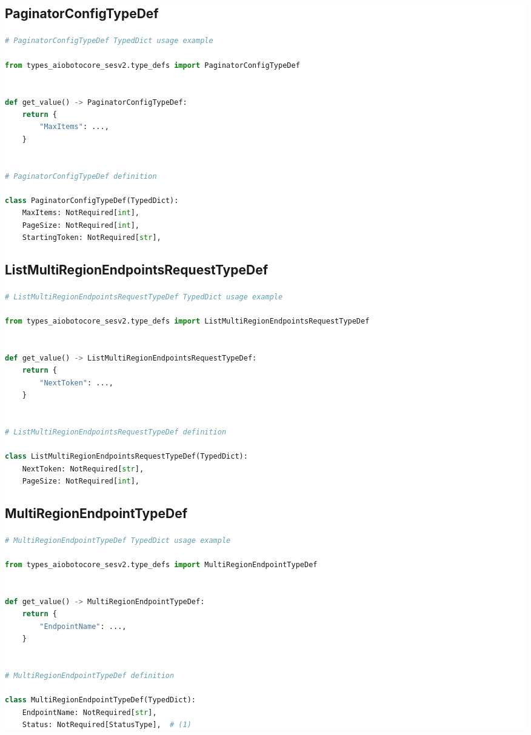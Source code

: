 
## PaginatorConfigTypeDef

```python
# PaginatorConfigTypeDef TypedDict usage example

from types_aiobotocore_sesv2.type_defs import PaginatorConfigTypeDef


def get_value() -> PaginatorConfigTypeDef:
    return {
        "MaxItems": ...,
    }


# PaginatorConfigTypeDef definition

class PaginatorConfigTypeDef(TypedDict):
    MaxItems: NotRequired[int],
    PageSize: NotRequired[int],
    StartingToken: NotRequired[str],
```


## ListMultiRegionEndpointsRequestTypeDef

```python
# ListMultiRegionEndpointsRequestTypeDef TypedDict usage example

from types_aiobotocore_sesv2.type_defs import ListMultiRegionEndpointsRequestTypeDef


def get_value() -> ListMultiRegionEndpointsRequestTypeDef:
    return {
        "NextToken": ...,
    }


# ListMultiRegionEndpointsRequestTypeDef definition

class ListMultiRegionEndpointsRequestTypeDef(TypedDict):
    NextToken: NotRequired[str],
    PageSize: NotRequired[int],
```


## MultiRegionEndpointTypeDef

```python
# MultiRegionEndpointTypeDef TypedDict usage example

from types_aiobotocore_sesv2.type_defs import MultiRegionEndpointTypeDef


def get_value() -> MultiRegionEndpointTypeDef:
    return {
        "EndpointName": ...,
    }


# MultiRegionEndpointTypeDef definition

class MultiRegionEndpointTypeDef(TypedDict):
    EndpointName: NotRequired[str],
    Status: NotRequired[StatusType],  # (1)
```
